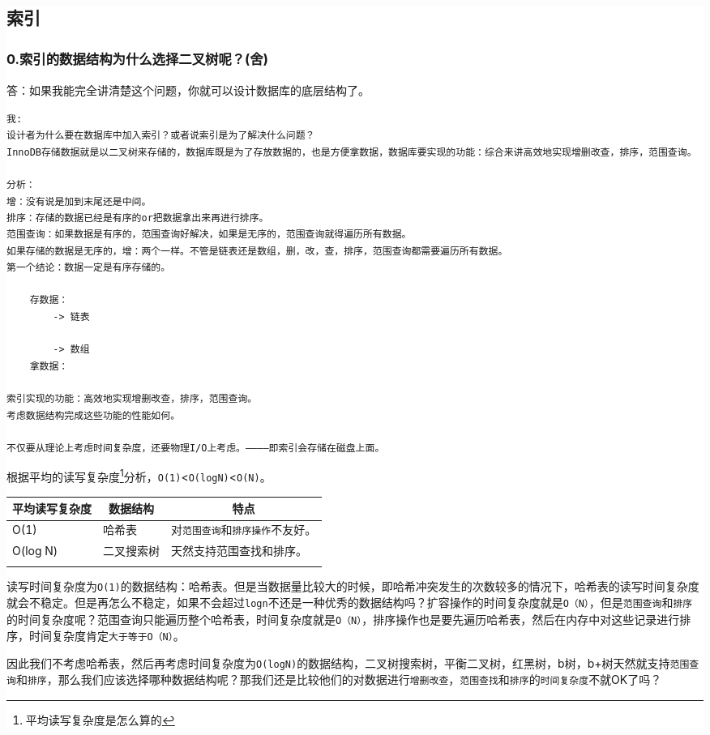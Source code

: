 











## 索引

### 0.索引的数据结构为什么选择二叉树呢？(舍)

答：如果我能完全讲清楚这个问题，你就可以设计数据库的底层结构了。

```
我:
设计者为什么要在数据库中加入索引？或者说索引是为了解决什么问题？
InnoDB存储数据就是以二叉树来存储的，数据库既是为了存放数据的，也是方便拿数据，数据库要实现的功能：综合来讲高效地实现增删改查，排序，范围查询。

分析：
增：没有说是加到末尾还是中间。
排序：存储的数据已经是有序的or把数据拿出来再进行排序。
范围查询：如果数据是有序的，范围查询好解决，如果是无序的，范围查询就得遍历所有数据。
如果存储的数据是无序的，增：两个一样。不管是链表还是数组，删，改，查，排序，范围查询都需要遍历所有数据。
第一个结论：数据一定是有序存储的。

	存数据：
		-> 链表
			
		-> 数组
	拿数据：
	
索引实现的功能：高效地实现增删改查，排序，范围查询。
考虑数据结构完成这些功能的性能如何。

不仅要从理论上考虑时间复杂度，还要物理I/O上考虑。————即索引会存储在磁盘上面。
```

根据平均的读写复杂度[^1]分析，`O(1)`<`O(logN)`<`O(N)`。

| 平均读写复杂度 | 数据结构   | 特点                             |
| -------------- | ---------- | -------------------------------- |
| O(1)           | 哈希表     | 对`范围查询`和`排序操作`不友好。 |
| O(log N)       | 二叉搜索树 | 天然支持范围查找和排序。         |
|                |            |                                  |

读写时间复杂度为`O(1)`的数据结构：哈希表。但是当数据量比较大的时候，即哈希冲突发生的次数较多的情况下，哈希表的读写时间复杂度就会不稳定。但是再怎么不稳定，如果不会超过`logn`不还是一种优秀的数据结构吗？扩容操作的时间复杂度就是`O（N）`，但是`范围查询`和`排序`的时间复杂度呢？范围查询只能遍历整个哈希表，时间复杂度就是`O（N）`，排序操作也是要先遍历哈希表，然后在内存中对这些记录进行排序，时间复杂度肯定`大于等于O（N）`。

因此我们不考虑哈希表，然后再考虑时间复杂度为`O(logN)`的数据结构，二叉树搜索树，平衡二叉树，红黑树，b树，b+树天然就支持`范围查询`和`排序`，那么我们应该选择哪种数据结构呢？那我们还是比较他们的对数据进行`增删改查`，`范围查找`和`排序`的`时间复杂度`不就OK了吗？


[参考链接1]: https://cloud.tencent.com/developer/article/1831560
[参考链接2]: https://xiaolincoding.com/mysql/index/why_index_chose_bpuls_tree.html
[参考链接3]: https://zhuanlan.zhihu.com/p/273829162
[参考文档]: https://blog.csdn.net/weixin_30531261/article/details/79312676
   [数据结构-哈希表]: D:\天翼云盘同步盘\Markdown笔记\学习笔记\计算机\数据结构\常见数据结构.md
[^1]: 平均读写复杂度是怎么算的
